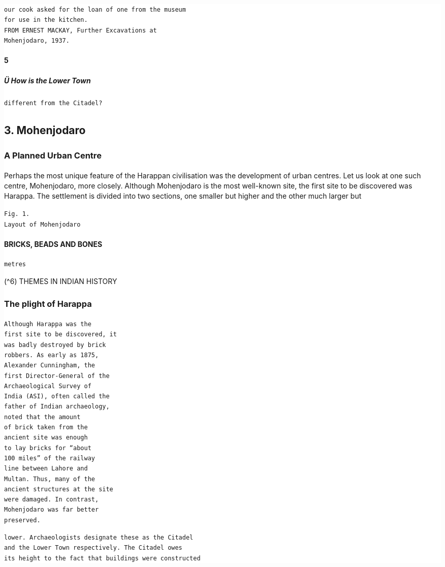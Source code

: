 ```
our cook asked for the loan of one from the museum
for use in the kitchen.
FROM ERNEST MACKAY, Further Excavations at
Mohenjodaro, 1937.
```

#### 5

##### Ü How is the Lower Town

```
different from the Citadel?
```
## 3. Mohenjodaro

### A Planned Urban Centre

Perhaps the most unique feature of the Harappan
civilisation was the development of urban centres.
Let us look at one such centre, Mohenjodaro,
more closely. Although Mohenjodaro is the most
well-known site, the first site to be discovered
was Harappa.
The settlement is divided into two sections, one
smaller but higher and the other much larger but

```
Fig. 1.
Layout of Mohenjodaro
```
#### BRICKS, BEADS AND BONES

```
metres
```

(^6) THEMES IN INDIAN HISTORY

### The plight of Harappa

```
Although Harappa was the
first site to be discovered, it
was badly destroyed by brick
robbers. As early as 1875,
Alexander Cunningham, the
first Director-General of the
Archaeological Survey of
India (ASI), often called the
father of Indian archaeology,
noted that the amount
of brick taken from the
ancient site was enough
to lay bricks for “about
100 miles” of the railway
line between Lahore and
Multan. Thus, many of the
ancient structures at the site
were damaged. In contrast,
Mohenjodaro was far better
preserved.
```
```
lower. Archaeologists designate these as the Citadel
and the Lower Town respectively. The Citadel owes
its height to the fact that buildings were constructed
```